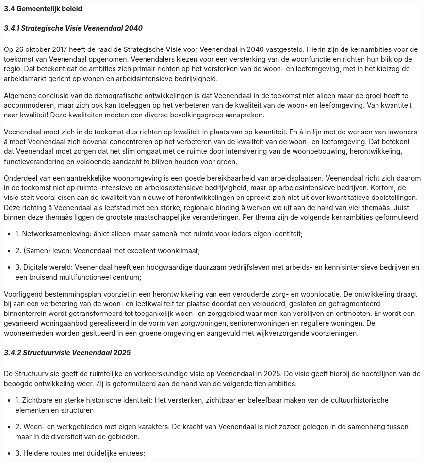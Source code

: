 #### 3\.4 Gemeentelijk beleid

##### 3\.4\.1 Strategische Visie Veenendaal 2040

Op 26 oktober 2017 heeft de raad de Strategische Visie voor Veenendaal in 2040 vastgesteld. Hierin zijn de kernambities voor de toekomst van Veenendaal opgenomen. Veenendalers kiezen voor een versterking van de woonfunctie en richten hun blik op de regio. Dat betekent dat de ambities zich primair richten op het versterken van de woon\- en leefomgeving, met in het kielzog de arbeidsmarkt gericht op wonen en arbeidsintensieve bedrijvigheid.

Algemene conclusie van de demografische ontwikkelingen is dat Veenendaal in de toekomst niet alleen maar de groei hoeft te accommoderen, maar zich ook kan toeleggen op het verbeteren van de kwaliteit van de woon\- en leefomgeving. Van kwantiteit naar kwaliteit! Deze kwaliteiten moeten een diverse bevolkingsgroep aanspreken.

Veenendaal moet zich in de toekomst dus richten op kwaliteit in plaats van op kwantiteit. En â in lijn met de wensen van inwoners â moet Veenendaal zich bovenal concentreren op het verbeteren van de kwaliteit van de woon\- en leefomgeving. Dat betekent dat Veenendaal moet zorgen dat het slim omgaat met de ruimte door intensivering van de woonbebouwing, herontwikkeling, functieverandering en voldoende aandacht te blijven houden voor groen.

Onderdeel van een aantrekkelijke woonomgeving is een goede bereikbaarheid van arbeidsplaatsen. Veenendaal richt zich daarom in de toekomst niet op ruimte\-intensieve en arbeidsextensieve bedrijvigheid, maar op arbeidsintensieve bedrijven. Kortom, de visie stelt vooral eisen aan de kwaliteit van nieuwe of herontwikkelingen en spreekt zich niet uit over kwantitatieve doelstellingen. Deze richting â Veenendaal als leefstad met een sterke, regionale binding â werken we uit aan de hand van vier themaâs. Juist binnen deze themaâs liggen de grootste maatschappelijke veranderingen. Per thema zijn de volgende kernambities geformuleerd

* 1\. Netwerksamenleving: âniet alleen, maar samenâ met ruimte voor ieders eigen identiteit;

* 2\. (Samen) leven: Veenendaal met excellent woonklimaat;

* 3\. Digitale wereld: Veenendaal heeft een hoogwaardige duurzaam bedrijfsleven met arbeids\- en kennisintensieve bedrijven en een bruisend multifunctioneel centrum;

Voorliggend bestemmingsplan voorziet in een herontwikkeling van een verouderde zorg\- en woonlocatie. De ontwikkeling draagt bij aan een verbetering van de woon\- en leefkwaliteit ter plaatse doordat een verouderd, gesloten en gefragmenteerd binnenterrein wordt getransformeerd tot toegankelijk woon\- en zorggebied waar men kan verblijven en ontmoeten. Er wordt een gevarieerd woningaanbod gerealiseerd in de vorm van zorgwoningen, seniorenwoningen en reguliere woningen. De wooneenheden worden gesitueerd in een groene omgeving en aangevuld met wijkverzorgende voorzieningen.

##### 3\.4\.2 Structuurvisie Veenendaal 2025

De Structuurvisie geeft de ruimtelijke en verkeerskundige visie op Veenendaal in 2025\. De visie geeft hierbij de hoofdlijnen van de beoogde ontwikkeling weer. Zij is geformuleerd aan de hand van de volgende tien ambities:

* 1\. Zichtbare en sterke historische identiteit: Het versterken, zichtbaar en beleefbaar maken van de cultuurhistorische elementen en structuren

* 2\. Woon\- en werkgebieden met eigen karakters: De kracht van Veenendaal is niet zozeer gelegen in de samenhang tussen, maar in de diversiteit van de gebieden.

* 3\. Heldere routes met duidelijke entrees;
